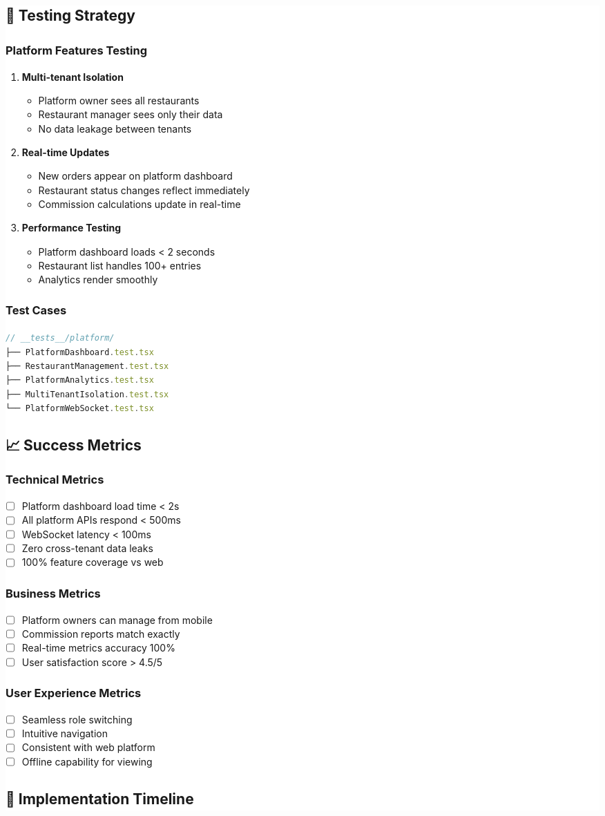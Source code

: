 ## 🧪 Testing Strategy

### Platform Features Testing
1. **Multi-tenant Isolation**
   - Platform owner sees all restaurants
   - Restaurant manager sees only their data
   - No data leakage between tenants

2. **Real-time Updates**
   - New orders appear on platform dashboard
   - Restaurant status changes reflect immediately
   - Commission calculations update in real-time

3. **Performance Testing**
   - Platform dashboard loads < 2 seconds
   - Restaurant list handles 100+ entries
   - Analytics render smoothly

### Test Cases
```typescript
// __tests__/platform/
├── PlatformDashboard.test.tsx
├── RestaurantManagement.test.tsx
├── PlatformAnalytics.test.tsx
├── MultiTenantIsolation.test.tsx
└── PlatformWebSocket.test.tsx
```

## 📈 Success Metrics

### Technical Metrics
- [ ] Platform dashboard load time < 2s
- [ ] All platform APIs respond < 500ms
- [ ] WebSocket latency < 100ms
- [ ] Zero cross-tenant data leaks
- [ ] 100% feature coverage vs web

### Business Metrics
- [ ] Platform owners can manage from mobile
- [ ] Commission reports match exactly
- [ ] Real-time metrics accuracy 100%
- [ ] User satisfaction score > 4.5/5

### User Experience Metrics
- [ ] Seamless role switching
- [ ] Intuitive navigation
- [ ] Consistent with web platform
- [ ] Offline capability for viewing

## 🚀 Implementation Timeline
